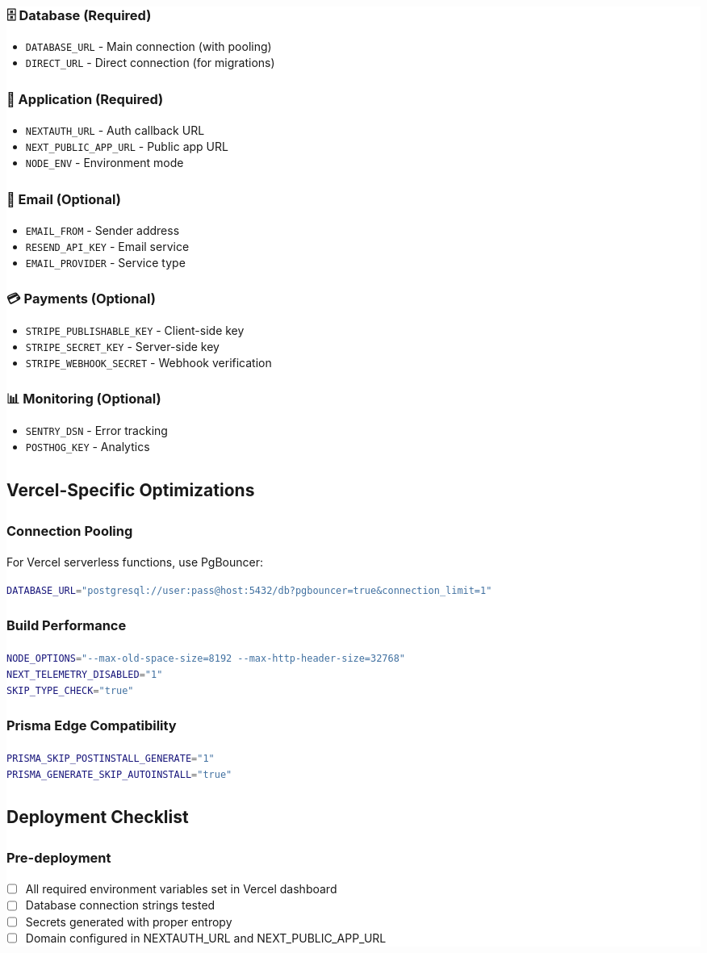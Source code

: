 ### 🗄️ Database (Required)
- `DATABASE_URL` - Main connection (with pooling)
- `DIRECT_URL` - Direct connection (for migrations)

### 🎯 Application (Required)
- `NEXTAUTH_URL` - Auth callback URL
- `NEXT_PUBLIC_APP_URL` - Public app URL
- `NODE_ENV` - Environment mode

### 📧 Email (Optional)
- `EMAIL_FROM` - Sender address
- `RESEND_API_KEY` - Email service
- `EMAIL_PROVIDER` - Service type

### 💳 Payments (Optional)
- `STRIPE_PUBLISHABLE_KEY` - Client-side key
- `STRIPE_SECRET_KEY` - Server-side key
- `STRIPE_WEBHOOK_SECRET` - Webhook verification

### 📊 Monitoring (Optional)
- `SENTRY_DSN` - Error tracking
- `POSTHOG_KEY` - Analytics

## Vercel-Specific Optimizations

### Connection Pooling
For Vercel serverless functions, use PgBouncer:
```bash
DATABASE_URL="postgresql://user:pass@host:5432/db?pgbouncer=true&connection_limit=1"
```

### Build Performance
```bash
NODE_OPTIONS="--max-old-space-size=8192 --max-http-header-size=32768"
NEXT_TELEMETRY_DISABLED="1"
SKIP_TYPE_CHECK="true"
```

### Prisma Edge Compatibility
```bash
PRISMA_SKIP_POSTINSTALL_GENERATE="1"
PRISMA_GENERATE_SKIP_AUTOINSTALL="true"
```

## Deployment Checklist

### Pre-deployment
- [ ] All required environment variables set in Vercel dashboard
- [ ] Database connection strings tested
- [ ] Secrets generated with proper entropy
- [ ] Domain configured in NEXTAUTH_URL and NEXT_PUBLIC_APP_URL
